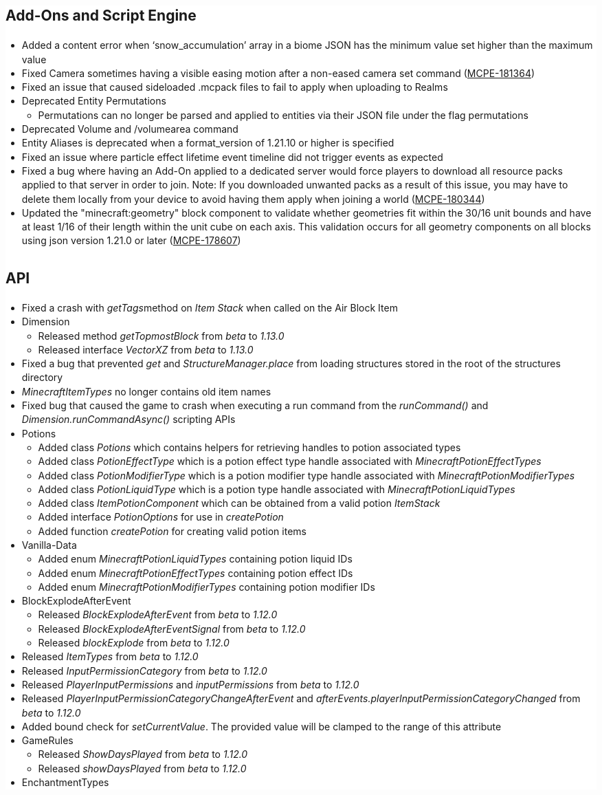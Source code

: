 ## **Add-Ons and Script Engine**

- Added a content error when ‘snow_accumulation’ array in a biome JSON has the minimum value set higher than the maximum value
- Fixed Camera sometimes having a visible easing motion after a non-eased camera set command ([MCPE-181364](https://bugs.mojang.com/browse/MCPE-181364))
- Fixed an issue that caused sideloaded .mcpack files to fail to apply when uploading to Realms
- Deprecated Entity Permutations
  - Permutations can no longer be parsed and applied to entities via their JSON file under the flag permutations
- Deprecated Volume and /volumearea command
- Entity Aliases is deprecated when a format_version of 1.21.10 or higher is specified
- Fixed an issue where particle effect lifetime event timeline did not trigger events as expected
- Fixed a bug where having an Add-On applied to a dedicated server would force players to download all resource packs applied to that server in order to join. Note: If you downloaded unwanted packs as a result of this issue, you may have to delete them locally from your device to avoid having them apply when joining a world ([MCPE-180344](https://bugs.mojang.com/browse/MCPE-180344))
- Updated the "minecraft:geometry" block component to validate whether geometries fit within the 30/16 unit bounds and have at least 1/16 of their length within the unit cube on each axis. This validation occurs for all geometry components on all blocks using json version 1.21.0 or later ([MCPE-178607](https://bugs.mojang.com/browse/MCPE-178607))

## **API**

- Fixed a crash with *getTags*method on *Item Stack* when called on the Air Block Item
- Dimension
  - Released method *getTopmostBlock* from *beta* to *1.13.0*
  - Released interface *VectorXZ* from *beta* to *1.13.0*
- Fixed a bug that prevented *get* and *StructureManager.place* from loading structures stored in the root of the structures directory
- *MinecraftItemTypes* no longer contains old item names
- Fixed bug that caused the game to crash when executing a run command from the *runCommand()* and *Dimension.runCommandAsync()* scripting APIs
- Potions
  - Added class *Potions* which contains helpers for retrieving handles to potion associated types
  - Added class *PotionEffectType* which is a potion effect type handle associated with *MinecraftPotionEffectTypes*
  - Added class *PotionModifierType* which is a potion modifier type handle associated with *MinecraftPotionModifierTypes*
  - Added class *PotionLiquidType* which is a potion type handle associated with *MinecraftPotionLiquidTypes*
  - Added class *ItemPotionComponent* which can be obtained from a valid potion *ItemStack*
  - Added interface *PotionOptions* for use in *createPotion*
  - Added function *createPotion* for creating valid potion items
- Vanilla-Data
  - Added enum *MinecraftPotionLiquidTypes* containing potion liquid IDs
  - Added enum *MinecraftPotionEffectTypes* containing potion effect IDs
  - Added enum *MinecraftPotionModifierTypes* containing potion modifier IDs
- BlockExplodeAfterEvent
  - Released *BlockExplodeAfterEvent* from *beta* to *1.12.0*
  - Released *BlockExplodeAfterEventSignal* from *beta* to *1.12.0*
  - Released *blockExplode* from *beta* to *1.12.0*
- Released *ItemTypes* from *beta* to *1.12.0*
- Released *InputPermissionCategory* from *beta* to *1.12.0*
- Released *PlayerInputPermissions* and *inputPermissions* from *beta* to *1.12.0*
- Released *PlayerInputPermissionCategoryChangeAfterEvent* and *afterEvents.playerInputPermissionCategoryChanged* from *beta* to *1.12.0*
- Added bound check for *setCurrentValue*. The provided value will be clamped to the range of this attribute
- GameRules
  - Released *ShowDaysPlayed* from *beta* to *1.12.0*
  - Released *showDaysPlayed* from *beta* to *1.12.0*
- EnchantmentTypes